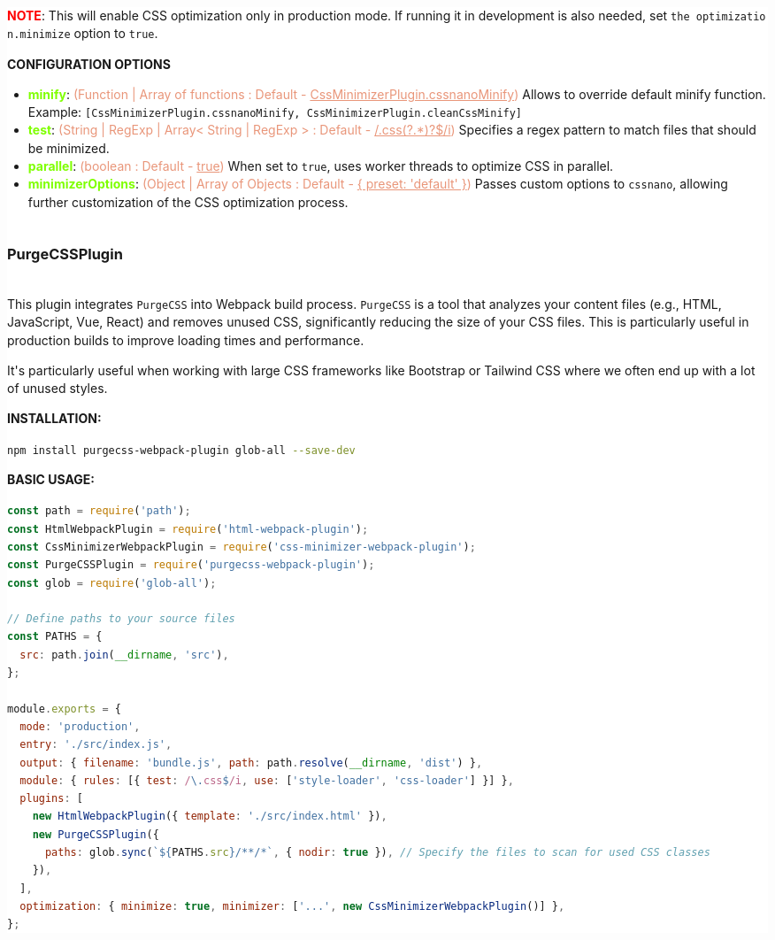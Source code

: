 <b style="color:red;">NOTE</b>: This will enable CSS optimization only in production mode. If running it in development is also needed, set `the optimization.minimize` option to `true`.

**CONFIGURATION OPTIONS**

- <span style="color: Chartreuse;">**minify**</span>: <span style="color: DarkSalmon;">(Function | Array of functions : Default - <u>CssMinimizerPlugin.cssnanoMinify</u>)</span> Allows to override default minify function. Example: `[CssMinimizerPlugin.cssnanoMinify, CssMinimizerPlugin.cleanCssMinify]`
- <span style="color: Chartreuse;">**test**</span>: <span style="color: DarkSalmon;">(String | RegExp | Array< String | RegExp > : Default - <u>/\.css(\?.\*)?$/i</u>)</span> Specifies a regex pattern to match files that should be minimized.
- <span style="color: Chartreuse;">**parallel**</span>: <span style="color: DarkSalmon;">(boolean : Default - <u>true</u>)</span> When set to `true`, uses worker threads to optimize CSS in parallel.
- <span style="color: Chartreuse;">**minimizerOptions**</span>: <span style="color: DarkSalmon;">(Object | Array of Objects : Default - <u>{ preset: 'default' }</u>)</span> Passes custom options to `cssnano`, allowing further customization of the CSS optimization process.

<h3 style="border-bottom: 2px solid white; padding-bottom: 2px; display: inline-block;">PurgeCSSPlugin</h3>

This plugin integrates `PurgeCSS` into Webpack build process. `PurgeCSS` is a tool that analyzes your content files (e.g., HTML, JavaScript, Vue, React) and removes unused CSS, significantly reducing the size of your CSS files. This is particularly useful in production builds to improve loading times and performance.

It's particularly useful when working with large CSS frameworks like Bootstrap or Tailwind CSS where we often end up with a lot of unused styles.

**INSTALLATION:**

```bash
npm install purgecss-webpack-plugin glob-all --save-dev
```

**BASIC USAGE:**

```js
const path = require('path');
const HtmlWebpackPlugin = require('html-webpack-plugin');
const CssMinimizerWebpackPlugin = require('css-minimizer-webpack-plugin');
const PurgeCSSPlugin = require('purgecss-webpack-plugin');
const glob = require('glob-all');

// Define paths to your source files
const PATHS = {
  src: path.join(__dirname, 'src'),
};

module.exports = {
  mode: 'production',
  entry: './src/index.js',
  output: { filename: 'bundle.js', path: path.resolve(__dirname, 'dist') },
  module: { rules: [{ test: /\.css$/i, use: ['style-loader', 'css-loader'] }] },
  plugins: [
    new HtmlWebpackPlugin({ template: './src/index.html' }),
    new PurgeCSSPlugin({
      paths: glob.sync(`${PATHS.src}/**/*`, { nodir: true }), // Specify the files to scan for used CSS classes
    }),
  ],
  optimization: { minimize: true, minimizer: ['...', new CssMinimizerWebpackPlugin()] },
};
```
